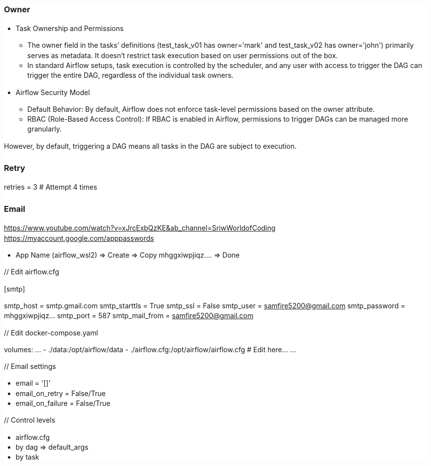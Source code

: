 ### Owner

- Task Ownership and Permissions
  - The owner field in the tasks’ definitions (test_task_v01 has owner='mark' and test_task_v02 has owner='john') primarily serves as metadata. It doesn’t restrict task execution based on user permissions out of the box.
  - In standard Airflow setups, task execution is controlled by the scheduler, and any user with access to trigger the DAG can trigger the entire DAG, regardless of the individual task owners.

- Airflow Security Model
  - Default Behavior: By default, Airflow does not enforce task-level permissions based on the owner attribute.
  - RBAC (Role-Based Access Control): If RBAC is enabled in Airflow, permissions to trigger DAGs can be managed more granularly.

However, by default, triggering a DAG means all tasks in the DAG are subject to execution.

### Retry

retries = 3 # Attempt 4 times

### Email

<https://www.youtube.com/watch?v=xJrcExbQzKE&ab_channel=SriwWorldofCoding>
<https://myaccount.google.com/apppasswords>

- App Name (airflow_wsl2) => Create => Copy mhggxiwpjiqz.... => Done

// Edit airflow.cfg

[smtp]

smtp_host = smtp.gmail.com
smtp_starttls = True
smtp_ssl = False
smtp_user = samfire5200@gmail.com
smtp_password = mhggxiwpjiqz...
smtp_port = 587
smtp_mail_from = samfire5200@gmail.com

// Edit docker-compose.yaml

  volumes:
    ...
    - ./data:/opt/airflow/data
    - ./airflow.cfg:/opt/airflow/airflow.cfg # Edit here...
    ...

// Email settings

- email = '[]'
- email_on_retry = False/True
- email_on_failure = False/True
  
// Control levels

- airflow.cfg
- by dag => default_args
- by task
